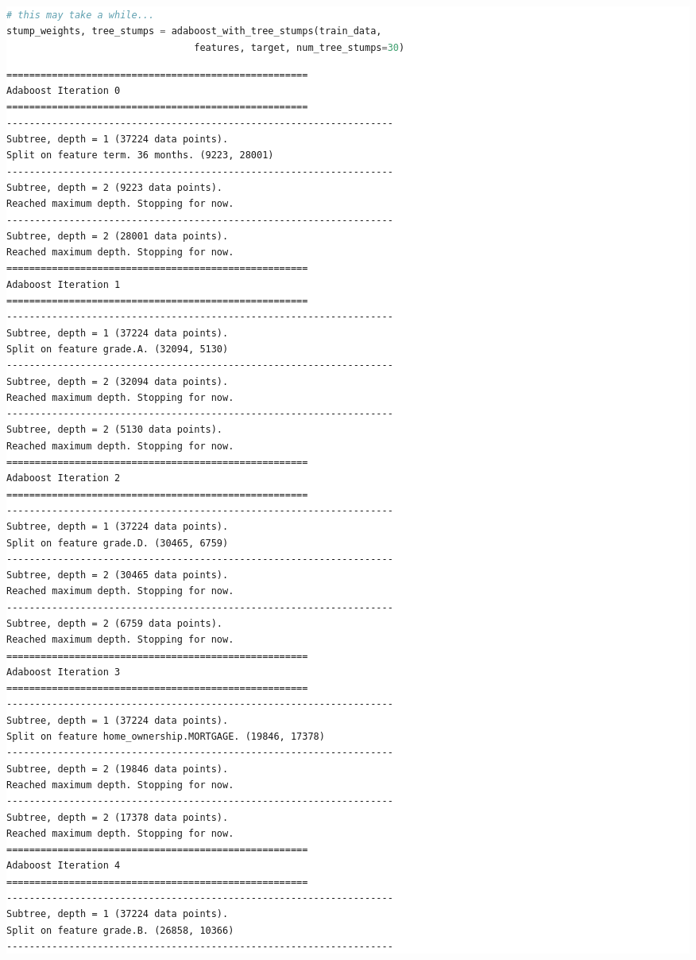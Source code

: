 
```python
# this may take a while... 
stump_weights, tree_stumps = adaboost_with_tree_stumps(train_data, 
                                 features, target, num_tree_stumps=30)
```

    =====================================================
    Adaboost Iteration 0
    =====================================================
    --------------------------------------------------------------------
    Subtree, depth = 1 (37224 data points).
    Split on feature term. 36 months. (9223, 28001)
    --------------------------------------------------------------------
    Subtree, depth = 2 (9223 data points).
    Reached maximum depth. Stopping for now.
    --------------------------------------------------------------------
    Subtree, depth = 2 (28001 data points).
    Reached maximum depth. Stopping for now.
    =====================================================
    Adaboost Iteration 1
    =====================================================
    --------------------------------------------------------------------
    Subtree, depth = 1 (37224 data points).
    Split on feature grade.A. (32094, 5130)
    --------------------------------------------------------------------
    Subtree, depth = 2 (32094 data points).
    Reached maximum depth. Stopping for now.
    --------------------------------------------------------------------
    Subtree, depth = 2 (5130 data points).
    Reached maximum depth. Stopping for now.
    =====================================================
    Adaboost Iteration 2
    =====================================================
    --------------------------------------------------------------------
    Subtree, depth = 1 (37224 data points).
    Split on feature grade.D. (30465, 6759)
    --------------------------------------------------------------------
    Subtree, depth = 2 (30465 data points).
    Reached maximum depth. Stopping for now.
    --------------------------------------------------------------------
    Subtree, depth = 2 (6759 data points).
    Reached maximum depth. Stopping for now.
    =====================================================
    Adaboost Iteration 3
    =====================================================
    --------------------------------------------------------------------
    Subtree, depth = 1 (37224 data points).
    Split on feature home_ownership.MORTGAGE. (19846, 17378)
    --------------------------------------------------------------------
    Subtree, depth = 2 (19846 data points).
    Reached maximum depth. Stopping for now.
    --------------------------------------------------------------------
    Subtree, depth = 2 (17378 data points).
    Reached maximum depth. Stopping for now.
    =====================================================
    Adaboost Iteration 4
    =====================================================
    --------------------------------------------------------------------
    Subtree, depth = 1 (37224 data points).
    Split on feature grade.B. (26858, 10366)
    --------------------------------------------------------------------